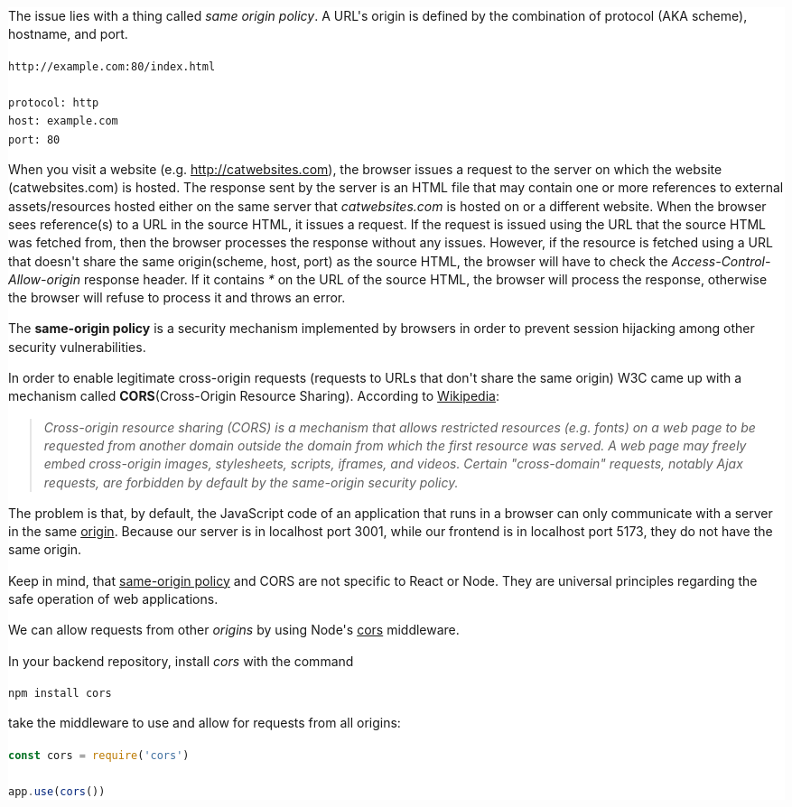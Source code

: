 The issue lies with a thing called _same origin policy_. A URL's origin is defined by the combination of protocol (AKA scheme), hostname, and port.

```text
http://example.com:80/index.html
  
protocol: http
host: example.com
port: 80
```

When you visit a website (e.g. <http://catwebsites.com>), the browser issues a request to the server on which the website (catwebsites.com) is hosted. The response sent by the server is an HTML file that may contain one or more references to external assets/resources hosted either on the same server that <i>catwebsites.com</i> is hosted on or a different website. When the browser sees reference(s) to a URL in the source HTML, it issues a request. If the request is issued using the URL that the source HTML was fetched from, then the browser processes the response without any issues. However, if the resource is fetched using a URL that doesn't share the same origin(scheme, host, port) as the source HTML, the browser will have to check the _Access-Control-Allow-origin_ response header. If it contains _*_ on the URL of the source HTML, the browser will process the response, otherwise the browser will refuse to process it and throws an error.
  
The <strong>same-origin policy</strong> is a security mechanism implemented by browsers in order to prevent session hijacking among other security vulnerabilities.

In order to enable legitimate cross-origin requests (requests to URLs that don't share the same origin) W3C came up with a mechanism called <strong>CORS</strong>(Cross-Origin Resource Sharing). According to [Wikipedia](https://en.wikipedia.org/wiki/Cross-origin_resource_sharing):

> <i>Cross-origin resource sharing (CORS) is a mechanism that allows restricted resources (e.g. fonts) on a web page to be requested from another domain outside the domain from which the first resource was served. A web page may freely embed cross-origin images, stylesheets, scripts, iframes, and videos. Certain "cross-domain" requests, notably Ajax requests, are forbidden by default by the same-origin security policy.</i>

The problem is that, by default, the JavaScript code of an application that runs in a browser can only communicate with a server in the same [origin](https://developer.mozilla.org/en-US/docs/Web/Security/Same-origin_policy).
Because our server is in localhost port 3001, while our frontend is in localhost port 5173, they do not have the same origin.

Keep in mind, that [same-origin policy](https://developer.mozilla.org/en-US/docs/Web/Security/Same-origin_policy) and CORS are not specific to React or Node. They are universal principles regarding the safe operation of web applications.

We can allow requests from other <i>origins</i> by using Node's [cors](https://github.com/expressjs/cors) middleware.

In your backend repository, install <i>cors</i> with the command

```bash
npm install cors
```

take the middleware to use and allow for requests from all origins:

```js
const cors = require('cors')

app.use(cors())
```
